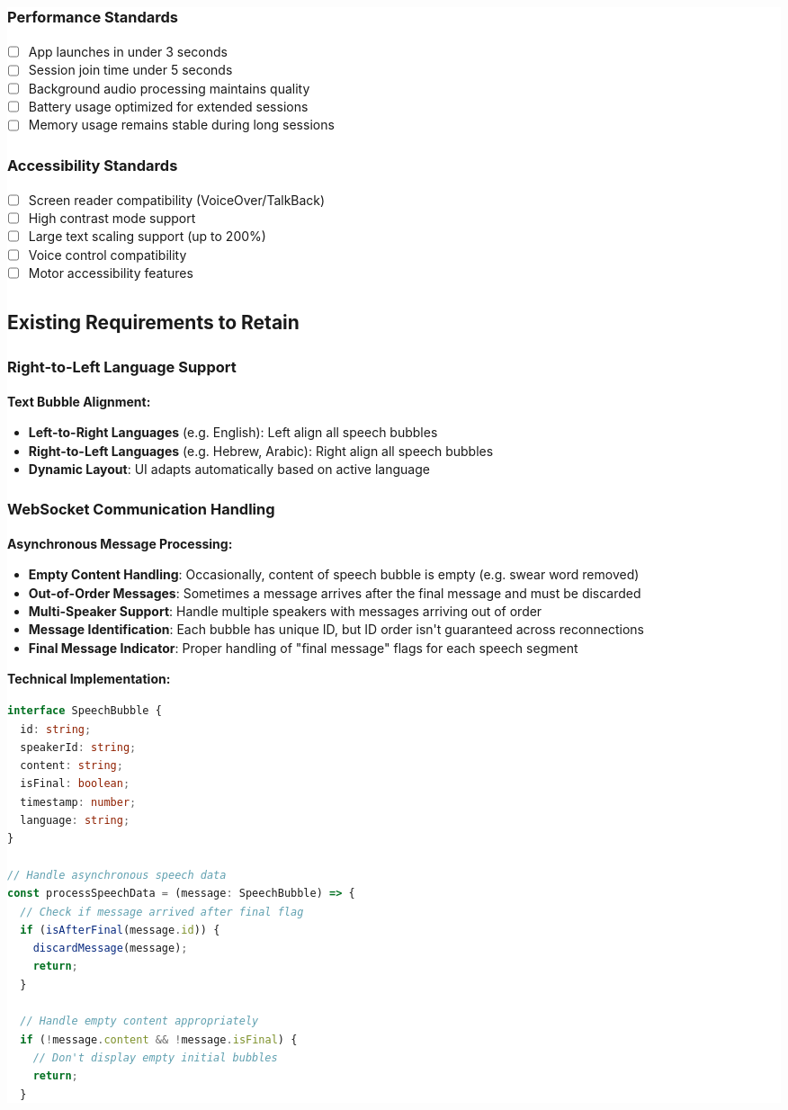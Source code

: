 ### Performance Standards

- [ ] App launches in under 3 seconds
- [ ] Session join time under 5 seconds
- [ ] Background audio processing maintains quality
- [ ] Battery usage optimized for extended sessions
- [ ] Memory usage remains stable during long sessions

### Accessibility Standards

- [ ] Screen reader compatibility (VoiceOver/TalkBack)
- [ ] High contrast mode support
- [ ] Large text scaling support (up to 200%)
- [ ] Voice control compatibility
- [ ] Motor accessibility features

## Existing Requirements to Retain

### Right-to-Left Language Support

**Text Bubble Alignment:**

- **Left-to-Right Languages** (e.g. English): Left align all speech bubbles
- **Right-to-Left Languages** (e.g. Hebrew, Arabic): Right align all speech bubbles
- **Dynamic Layout**: UI adapts automatically based on active language

### WebSocket Communication Handling

**Asynchronous Message Processing:**

- **Empty Content Handling**: Occasionally, content of speech bubble is empty (e.g. swear word removed)
- **Out-of-Order Messages**: Sometimes a message arrives after the final message and must be discarded
- **Multi-Speaker Support**: Handle multiple speakers with messages arriving out of order
- **Message Identification**: Each bubble has unique ID, but ID order isn't guaranteed across reconnections
- **Final Message Indicator**: Proper handling of "final message" flags for each speech segment

**Technical Implementation:**

```typescript
interface SpeechBubble {
  id: string;
  speakerId: string;
  content: string;
  isFinal: boolean;
  timestamp: number;
  language: string;
}

// Handle asynchronous speech data
const processSpeechData = (message: SpeechBubble) => {
  // Check if message arrived after final flag
  if (isAfterFinal(message.id)) {
    discardMessage(message);
    return;
  }

  // Handle empty content appropriately
  if (!message.content && !message.isFinal) {
    // Don't display empty initial bubbles
    return;
  }

```